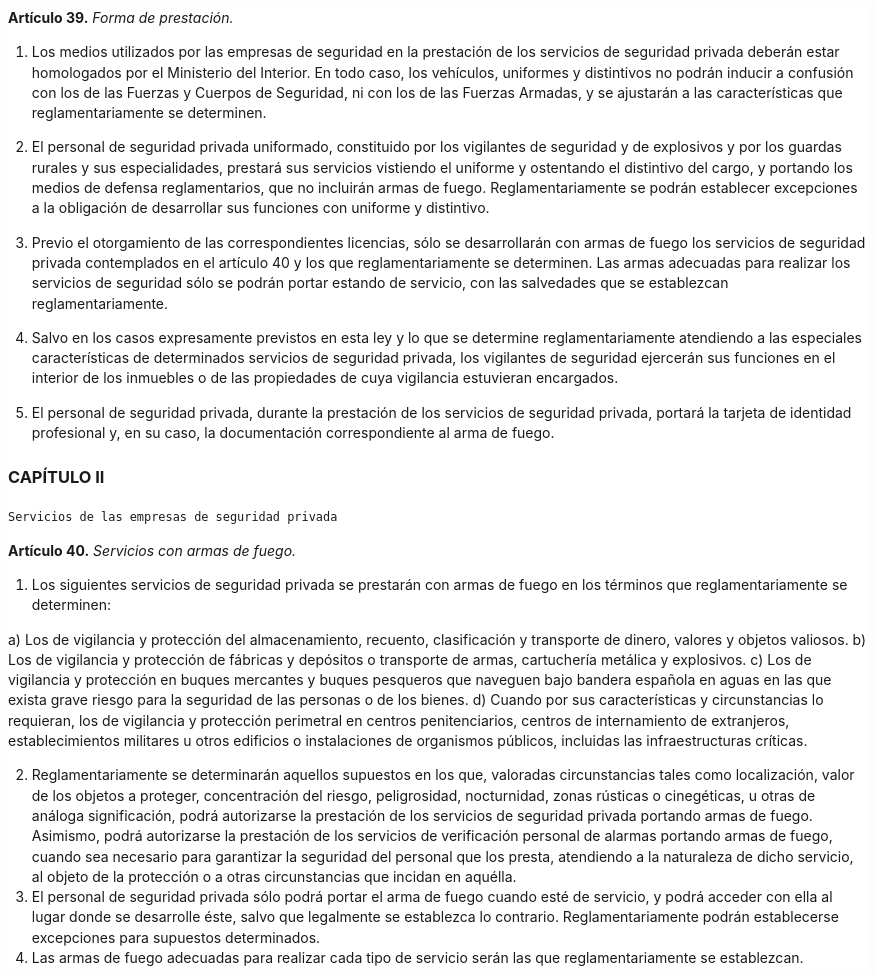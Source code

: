 **Artículo 39.** _Forma de prestación._

1. Los medios utilizados por las empresas de seguridad en la prestación de los servicios
   de seguridad privada deberán estar homologados por el Ministerio del Interior. En todo caso,
   los vehículos, uniformes y distintivos no podrán inducir a confusión con los de las Fuerzas y
   Cuerpos de Seguridad, ni con los de las Fuerzas Armadas, y se ajustarán a las
   características que reglamentariamente se determinen.
2. El personal de seguridad privada uniformado, constituido por los vigilantes de
   seguridad y de explosivos y por los guardas rurales y sus especialidades, prestará sus
   servicios vistiendo el uniforme y ostentando el distintivo del cargo, y portando los medios de
   defensa reglamentarios, que no incluirán armas de fuego.
   Reglamentariamente se podrán establecer excepciones a la obligación de desarrollar sus
   funciones con uniforme y distintivo.
3. Previo el otorgamiento de las correspondientes licencias, sólo se desarrollarán con
   armas de fuego los servicios de seguridad privada contemplados en el artículo 40 y los que
   reglamentariamente se determinen.
   Las armas adecuadas para realizar los servicios de seguridad sólo se podrán portar
   estando de servicio, con las salvedades que se establezcan reglamentariamente.
4. Salvo en los casos expresamente previstos en esta ley y lo que se determine
   reglamentariamente atendiendo a las especiales características de determinados servicios
   de seguridad privada, los vigilantes de seguridad ejercerán sus funciones en el interior de los
   inmuebles o de las propiedades de cuya vigilancia estuvieran encargados.

5. El personal de seguridad privada, durante la prestación de los servicios de seguridad
   privada, portará la tarjeta de identidad profesional y, en su caso, la documentación
   correspondiente al arma de fuego.

### CAPÍTULO II

```
Servicios de las empresas de seguridad privada
```

**Artículo 40.** _Servicios con armas de fuego._

1. Los siguientes servicios de seguridad privada se prestarán con armas de fuego en los
   términos que reglamentariamente se determinen:

a) Los de vigilancia y protección del almacenamiento, recuento, clasificación y transporte
de dinero, valores y objetos valiosos.
b) Los de vigilancia y protección de fábricas y depósitos o transporte de armas,
cartuchería metálica y explosivos.
c) Los de vigilancia y protección en buques mercantes y buques pesqueros que
naveguen bajo bandera española en aguas en las que exista grave riesgo para la seguridad
de las personas o de los bienes.
d) Cuando por sus características y circunstancias lo requieran, los de vigilancia y
protección perimetral en centros penitenciarios, centros de internamiento de extranjeros,
establecimientos militares u otros edificios o instalaciones de organismos públicos, incluidas
las infraestructuras críticas.

2. Reglamentariamente se determinarán aquellos supuestos en los que, valoradas
   circunstancias tales como localización, valor de los objetos a proteger, concentración del
   riesgo, peligrosidad, nocturnidad, zonas rústicas o cinegéticas, u otras de análoga
   significación, podrá autorizarse la prestación de los servicios de seguridad privada portando
   armas de fuego.
   Asimismo, podrá autorizarse la prestación de los servicios de verificación personal de
   alarmas portando armas de fuego, cuando sea necesario para garantizar la seguridad del
   personal que los presta, atendiendo a la naturaleza de dicho servicio, al objeto de la
   protección o a otras circunstancias que incidan en aquélla.
3. El personal de seguridad privada sólo podrá portar el arma de fuego cuando esté de
   servicio, y podrá acceder con ella al lugar donde se desarrolle éste, salvo que legalmente se
   establezca lo contrario. Reglamentariamente podrán establecerse excepciones para
   supuestos determinados.
4. Las armas de fuego adecuadas para realizar cada tipo de servicio serán las que
   reglamentariamente se establezcan.
